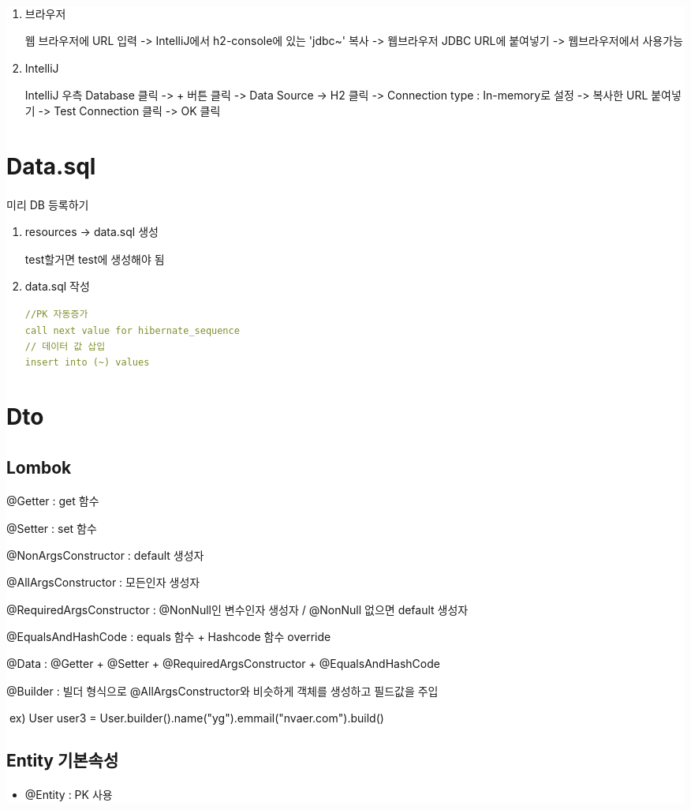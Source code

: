 1. 브라우저

   웹 브라우저에 URL 입력 -> IntelliJ에서 h2-console에 있는 'jdbc~' 복사 -> 웹브라우저 JDBC URL에 붙여넣기 -> 웹브라우저에서 사용가능

2. IntelliJ

   IntelliJ 우측 Database 클릭 -> + 버튼 클릭 -> Data Source -> H2 클릭 -> Connection type : In-memory로 설정 -> 복사한 URL 붙여넣기 -> Test Connection 클릭 -> OK 클릭



# Data.sql

미리 DB 등록하기

1. resources -> data.sql 생성

   test할거면 test에 생성해야 됨

2. data.sql 작성

   ```yml
   //PK 자동증가
   call next value for hibernate_sequence
   // 데이터 값 삽입
   insert into (~) values 
   ```





# Dto

## Lombok

@Getter : get 함수

@Setter : set 함수

@NonArgsConstructor : default 생성자

@AllArgsConstructor : 모든인자 생성자

@RequiredArgsConstructor : @NonNull인 변수인자 생성자 /  @NonNull 없으면 default 생성자

@EqualsAndHashCode : equals 함수 + Hashcode 함수 override

@Data : @Getter + @Setter + @RequiredArgsConstructor + @EqualsAndHashCode

@Builder : 빌더 형식으로 @AllArgsConstructor와 비슷하게 객체를 생성하고 필드값을 주입

​	ex) User user3 = User.builder().name("yg").emmail("nvaer.com").build()



## Entity 기본속성

* @Entity : PK 사용
